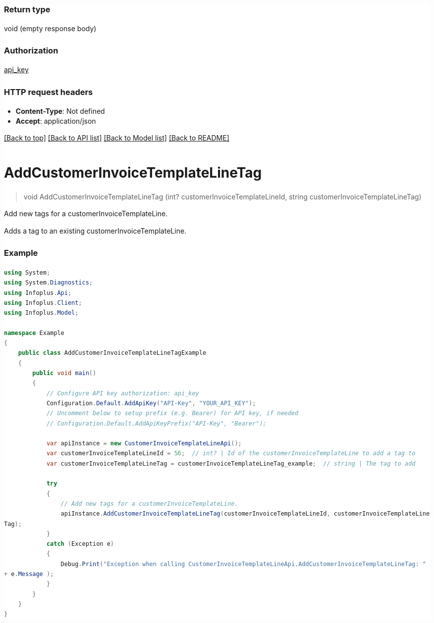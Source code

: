 ### Return type

void (empty response body)

### Authorization

[api_key](../README.md#api_key)

### HTTP request headers

 - **Content-Type**: Not defined
 - **Accept**: application/json

[[Back to top]](#) [[Back to API list]](../README.md#documentation-for-api-endpoints) [[Back to Model list]](../README.md#documentation-for-models) [[Back to README]](../README.md)

<a name="addcustomerinvoicetemplatelinetag"></a>
# **AddCustomerInvoiceTemplateLineTag**
> void AddCustomerInvoiceTemplateLineTag (int? customerInvoiceTemplateLineId, string customerInvoiceTemplateLineTag)

Add new tags for a customerInvoiceTemplateLine.

Adds a tag to an existing customerInvoiceTemplateLine.

### Example
```csharp
using System;
using System.Diagnostics;
using Infoplus.Api;
using Infoplus.Client;
using Infoplus.Model;

namespace Example
{
    public class AddCustomerInvoiceTemplateLineTagExample
    {
        public void main()
        {
            // Configure API key authorization: api_key
            Configuration.Default.AddApiKey("API-Key", "YOUR_API_KEY");
            // Uncomment below to setup prefix (e.g. Bearer) for API key, if needed
            // Configuration.Default.AddApiKeyPrefix("API-Key", "Bearer");

            var apiInstance = new CustomerInvoiceTemplateLineApi();
            var customerInvoiceTemplateLineId = 56;  // int? | Id of the customerInvoiceTemplateLine to add a tag to
            var customerInvoiceTemplateLineTag = customerInvoiceTemplateLineTag_example;  // string | The tag to add

            try
            {
                // Add new tags for a customerInvoiceTemplateLine.
                apiInstance.AddCustomerInvoiceTemplateLineTag(customerInvoiceTemplateLineId, customerInvoiceTemplateLineTag);
            }
            catch (Exception e)
            {
                Debug.Print("Exception when calling CustomerInvoiceTemplateLineApi.AddCustomerInvoiceTemplateLineTag: " + e.Message );
            }
        }
    }
}
```